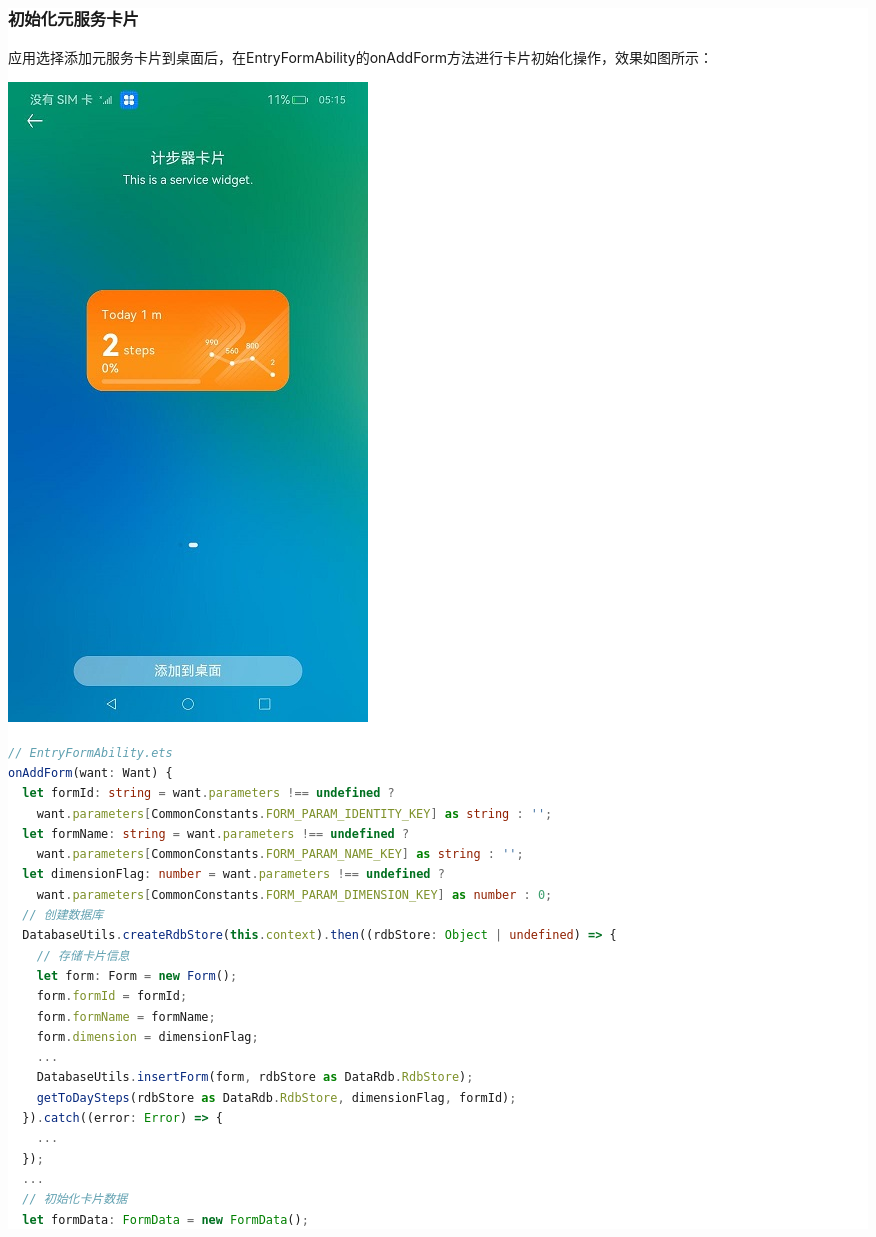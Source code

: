

### 初始化元服务卡片

应用选择添加元服务卡片到桌面后，在EntryFormAbility的onAddForm方法进行卡片初始化操作，效果如图所示：

![](figures/AddCard.png)

```typescript
// EntryFormAbility.ets
onAddForm(want: Want) {
  let formId: string = want.parameters !== undefined ?
    want.parameters[CommonConstants.FORM_PARAM_IDENTITY_KEY] as string : '';
  let formName: string = want.parameters !== undefined ?
    want.parameters[CommonConstants.FORM_PARAM_NAME_KEY] as string : '';
  let dimensionFlag: number = want.parameters !== undefined ?
    want.parameters[CommonConstants.FORM_PARAM_DIMENSION_KEY] as number : 0;
  // 创建数据库
  DatabaseUtils.createRdbStore(this.context).then((rdbStore: Object | undefined) => {
    // 存储卡片信息
    let form: Form = new Form();
    form.formId = formId;
    form.formName = formName;
    form.dimension = dimensionFlag;
    ...
    DatabaseUtils.insertForm(form, rdbStore as DataRdb.RdbStore);
    getToDaySteps(rdbStore as DataRdb.RdbStore, dimensionFlag, formId);
  }).catch((error: Error) => {
    ...
  });
  ...
  // 初始化卡片数据
  let formData: FormData = new FormData();
```